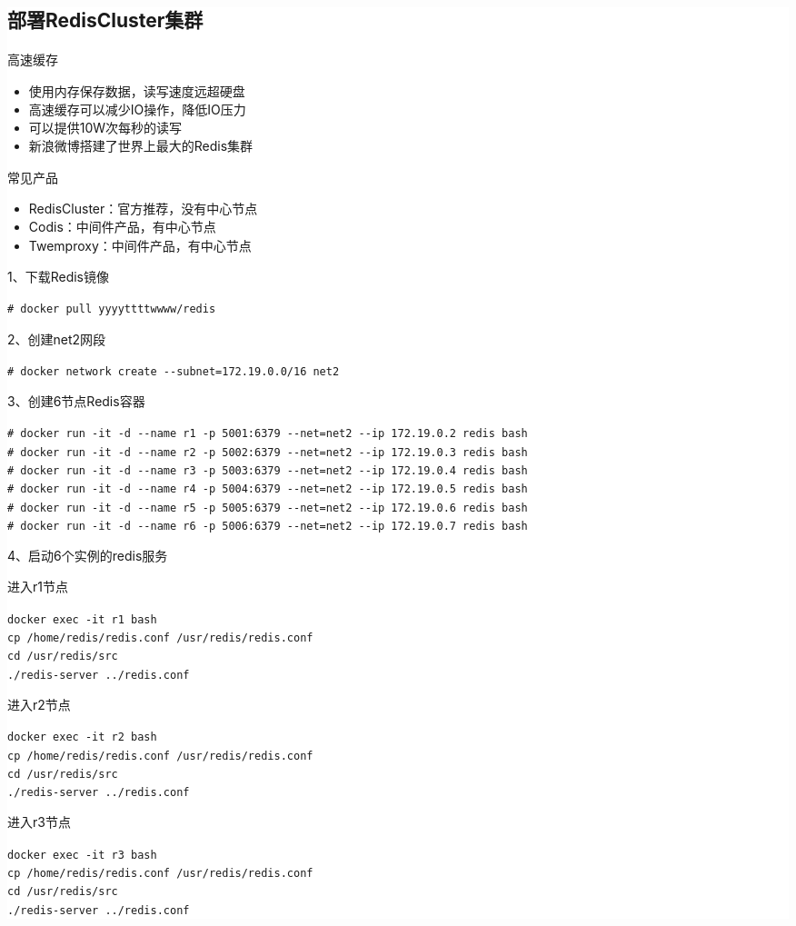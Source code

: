 
## 部署RedisCluster集群

高速缓存
- 使用内存保存数据，读写速度远超硬盘
- 高速缓存可以减少IO操作，降低IO压力
- 可以提供10W次每秒的读写
- 新浪微博搭建了世界上最大的Redis集群

常见产品
- RedisCluster：官方推荐，没有中心节点
- Codis：中间件产品，有中心节点
- Twemproxy：中间件产品，有中心节点

1、下载Redis镜像
```
# docker pull yyyyttttwwww/redis
```

2、创建net2网段
```
# docker network create --subnet=172.19.0.0/16 net2
```

3、创建6节点Redis容器
```
# docker run -it -d --name r1 -p 5001:6379 --net=net2 --ip 172.19.0.2 redis bash
# docker run -it -d --name r2 -p 5002:6379 --net=net2 --ip 172.19.0.3 redis bash
# docker run -it -d --name r3 -p 5003:6379 --net=net2 --ip 172.19.0.4 redis bash
# docker run -it -d --name r4 -p 5004:6379 --net=net2 --ip 172.19.0.5 redis bash
# docker run -it -d --name r5 -p 5005:6379 --net=net2 --ip 172.19.0.6 redis bash
# docker run -it -d --name r6 -p 5006:6379 --net=net2 --ip 172.19.0.7 redis bash
```

4、启动6个实例的redis服务

进入r1节点
```
docker exec -it r1 bash
cp /home/redis/redis.conf /usr/redis/redis.conf
cd /usr/redis/src
./redis-server ../redis.conf
```

进入r2节点
```
docker exec -it r2 bash
cp /home/redis/redis.conf /usr/redis/redis.conf
cd /usr/redis/src
./redis-server ../redis.conf
```

进入r3节点
```
docker exec -it r3 bash
cp /home/redis/redis.conf /usr/redis/redis.conf
cd /usr/redis/src
./redis-server ../redis.conf
```
